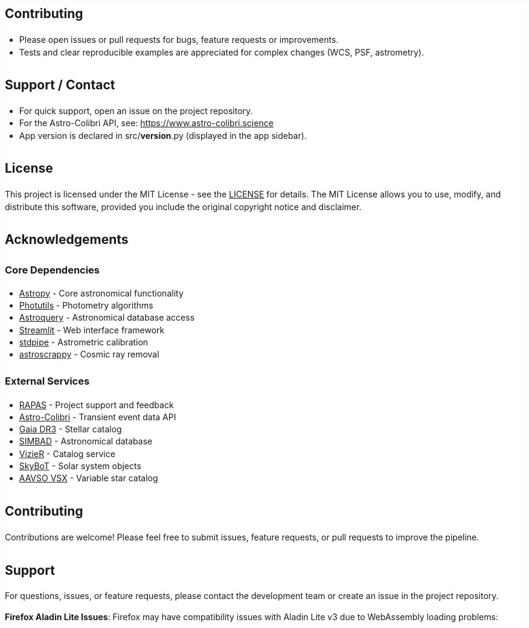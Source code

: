 ## Contributing
- Please open issues or pull requests for bugs, feature requests or improvements.
- Tests and clear reproducible examples are appreciated for complex changes (WCS, PSF, astrometry).

## Support / Contact
- For quick support, open an issue on the project repository.
- For the Astro-Colibri API, see: https://www.astro-colibri.science
- App version is declared in src/__version__.py (displayed in the app sidebar).

## License

This project is licensed under the MIT License - see the [LICENSE](LICENSE) for details.
The MIT License allows you to use, modify, and distribute this software, provided you include the original copyright notice and disclaimer.

## Acknowledgements

### Core Dependencies

- [Astropy](https://www.astropy.org/) - Core astronomical functionality
- [Photutils](https://photutils.readthedocs.io/) - Photometry algorithms
- [Astroquery](https://astroquery.readthedocs.io/) - Astronomical database access
- [Streamlit](https://streamlit.io/) - Web interface framework
- [stdpipe](https://github.com/karpov-sv/stdpipe) - Astrometric calibration
- [astroscrappy](https://github.com/astropy/astroscrappy) - Cosmic ray removal

### External Services

- [RAPAS](https://rapas.imcce.fr/) - Project support and feedback
- [Astro-Colibri](https://astro-colibri.science/) - Transient event data API
- [Gaia DR3](https://www.cosmos.esa.int/web/gaia/dr3) - Stellar catalog
- [SIMBAD](http://simbad.u-strasbg.fr/simbad/) - Astronomical database
- [VizieR](https://vizier.u-strasbg.fr/) - Catalog service
- [SkyBoT](https://ssp.imcce.fr/webservices/skybot/) - Solar system objects
- [AAVSO VSX](https://www.aavso.org/vsx/) - Variable star catalog

## Contributing

Contributions are welcome! Please feel free to submit issues, feature requests, or pull requests to improve the pipeline.

## Support

For questions, issues, or feature requests, please contact the development team or create an issue in the project repository.

**Firefox Aladin Lite Issues**:
Firefox may have compatibility issues with Aladin Lite v3 due to WebAssembly loading problems:
